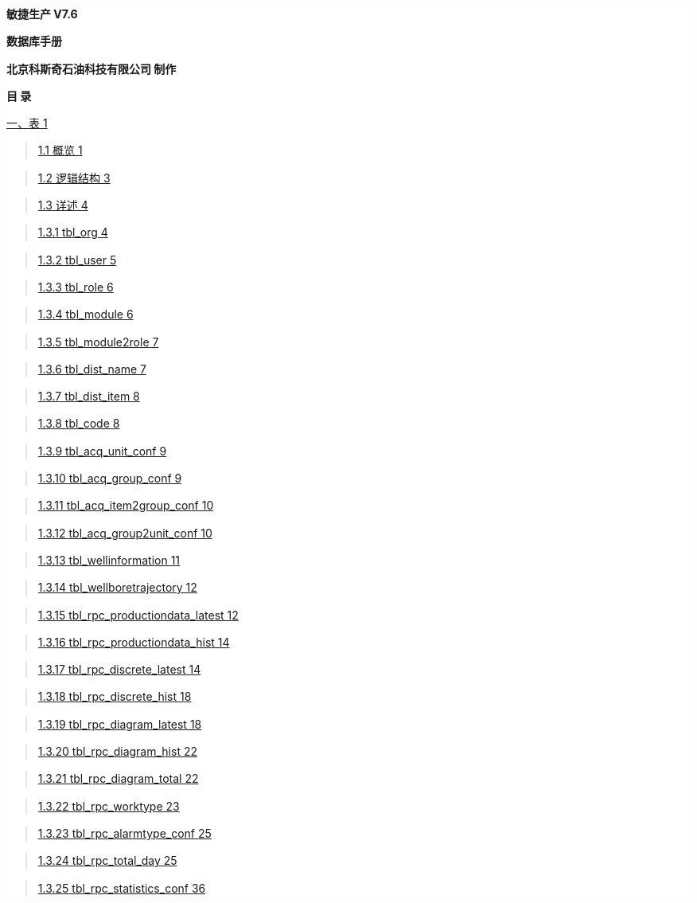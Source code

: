 **敏捷生产 V7.6**

**数据库手册**

**北京科斯奇石油科技有限公司 制作**

**目 录**

[一、表	1](#_Toc79482499)

>   [1.1 概览	1](#_Toc79482500)

>   [1.2 逻辑结构	3](#_Toc79482501)

>   [1.3 详述	4](#_Toc79482502)

>   [1.3.1 tbl_org	4](#_Toc79482503)

>   [1.3.2 tbl_user	5](#_Toc79482504)

>   [1.3.3 tbl_role	6](#_Toc79482505)

>   [1.3.4 tbl_module	6](#_Toc79482506)

>   [1.3.5 tbl_module2role	7](#_Toc79482507)

>   [1.3.6 tbl_dist_name	7](#_Toc79482508)

>   [1.3.7 tbl_dist_item	8](#_Toc79482509)

>   [1.3.8 tbl_code	8](#_Toc79482510)

>   [1.3.9 tbl_acq_unit_conf	9](#_Toc79482511)

>   [1.3.10 tbl_acq_group_conf	9](#_Toc79482512)

>   [1.3.11 tbl_acq_item2group_conf	10](#_Toc79482513)

>   [1.3.12 tbl_acq_group2unit_conf	10](#_Toc79482514)

>   [1.3.13 tbl_wellinformation	11](#_Toc79482515)

>   [1.3.14 tbl_wellboretrajectory	12](#_Toc79482516)

>   [1.3.15 tbl_rpc_productiondata_latest	12](#_Toc79482517)

>   [1.3.16 tbl_rpc_productiondata_hist	14](#_Toc79482518)

>   [1.3.17 tbl_rpc_discrete_latest	14](#_Toc79482519)

>   [1.3.18 tbl_rpc_discrete_hist	18](#_Toc79482520)

>   [1.3.19 tbl_rpc_diagram_latest	18](#_Toc79482521)

>   [1.3.20 tbl_rpc_diagram_hist	22](#_Toc79482522)

>   [1.3.21 tbl_rpc_diagram_total	22](#_Toc79482523)

>   [1.3.22 tbl_rpc_worktype	23](#_Toc79482524)

>   [1.3.23 tbl_rpc_alarmtype_conf	25](#_Toc79482525)

>   [1.3.24 tbl_rpc_total_day	25](#_Toc79482526)

>   [1.3.25 tbl_rpc_statistics_conf	36](#_Toc79482527)
